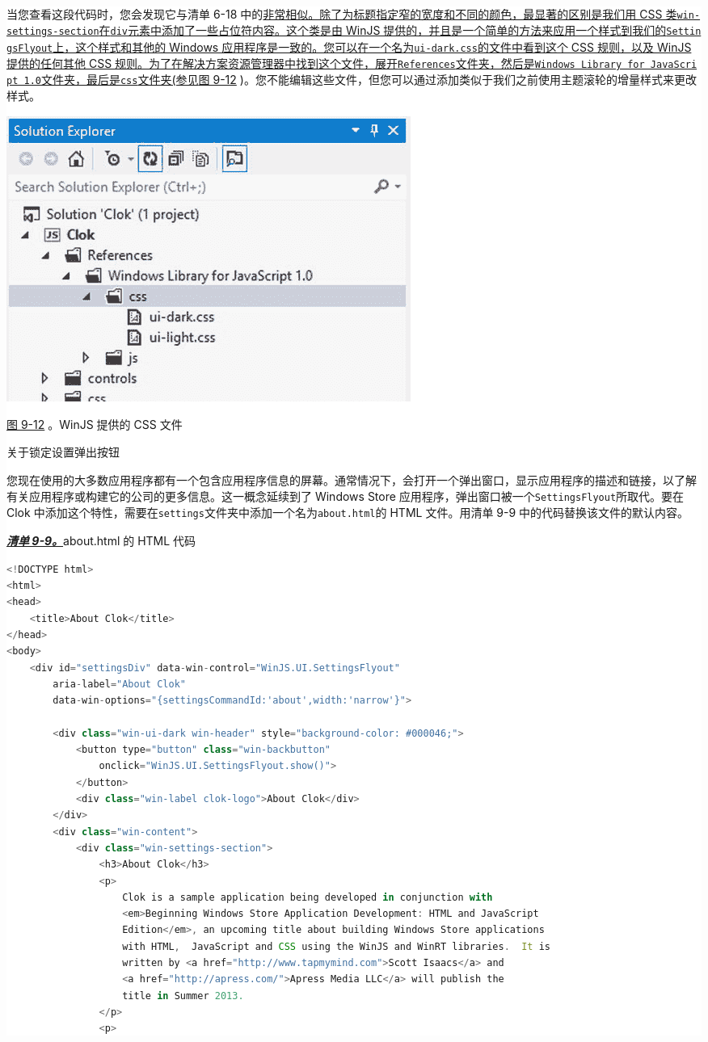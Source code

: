 当您查看这段代码时，您会发现它与清单 6-18 中的[非常相似。除了为标题指定窄的宽度和不同的颜色，最显著的区别是我们用 CSS 类`win-settings-section`在`div`元素中添加了一些占位符内容。这个类是由 WinJS 提供的，并且是一个简单的方法来应用一个样式到我们的`SettingsFlyout`上，这个样式和其他的 Windows 应用程序是一致的。您可以在一个名为`ui-dark.css`的文件中看到这个 CSS 规则，以及 WinJS 提供的任何其他 CSS 规则。为了在解决方案资源管理器中找到这个文件，展开`References`文件夹，然后是`Windows Library for JavaScript 1.0`文件夹，最后是`css`文件夹(参见](06.html#list18)[图 9-12](#Fig12) )。您不能编辑这些文件，但您可以通过添加类似于我们之前使用主题滚轮的增量样式来更改样式。

![9781430257790_Fig09-12.jpg](img/9781430257790_Fig09-12.jpg)

[图 9-12](#_Fig12) 。WinJS 提供的 CSS 文件

关于锁定设置弹出按钮

您现在使用的大多数应用程序都有一个包含应用程序信息的屏幕。通常情况下，会打开一个弹出窗口，显示应用程序的描述和链接，以了解有关应用程序或构建它的公司的更多信息。这一概念延续到了 Windows Store 应用程序，弹出窗口被一个`SettingsFlyout`所取代。要在 Clok 中添加这个特性，需要在`settings`文件夹中添加一个名为`about.html`的 HTML 文件。用清单 9-9 中的代码替换该文件的默认内容。

[***清单 9-9。***](#_list9)about.html 的 HTML 代码

```js
<!DOCTYPE html>
<html>
<head>
    <title>About Clok</title>
</head>
<body>
    <div id="settingsDiv" data-win-control="WinJS.UI.SettingsFlyout"
        aria-label="About Clok"
        data-win-options="{settingsCommandId:'about',width:'narrow'}">

        <div class="win-ui-dark win-header" style="background-color: #000046;">
            <button type="button" class="win-backbutton"
                onclick="WinJS.UI.SettingsFlyout.show()">
            </button>
            <div class="win-label clok-logo">About Clok</div>
        </div>
        <div class="win-content">
            <div class="win-settings-section">
                <h3>About Clok</h3>
                <p>
                    Clok is a sample application being developed in conjunction with
                    <em>Beginning Windows Store Application Development: HTML and JavaScript
                    Edition</em>, an upcoming title about building Windows Store applications
                    with HTML,  JavaScript and CSS using the WinJS and WinRT libraries.  It is
                    written by <a href="http://www.tapmymind.com">Scott Isaacs</a> and
                    <a href="http://apress.com/">Apress Media LLC</a> will publish the
                    title in Summer 2013.
                </p>
                <p>
```
